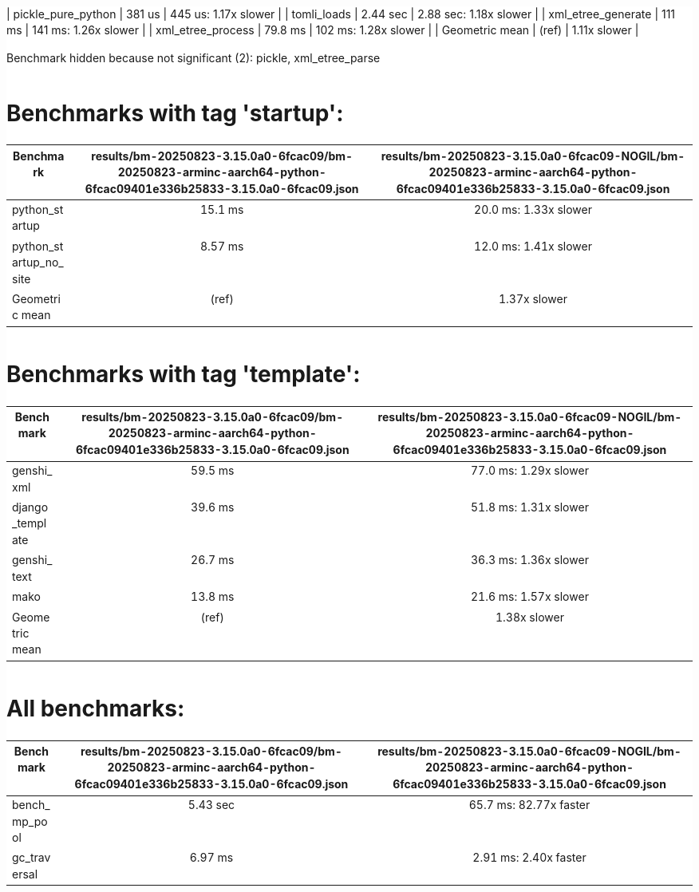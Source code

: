 | pickle_pure_python   | 381 us                                                                                                            | 445 us: 1.17x slower                                                                                                    |
| tomli_loads          | 2.44 sec                                                                                                          | 2.88 sec: 1.18x slower                                                                                                  |
| xml_etree_generate   | 111 ms                                                                                                            | 141 ms: 1.26x slower                                                                                                    |
| xml_etree_process    | 79.8 ms                                                                                                           | 102 ms: 1.28x slower                                                                                                    |
| Geometric mean       | (ref)                                                                                                             | 1.11x slower                                                                                                            |

Benchmark hidden because not significant (2): pickle, xml_etree_parse

Benchmarks with tag 'startup':
==============================

| Benchmark              | results/bm-20250823-3.15.0a0-6fcac09/bm-20250823-arminc-aarch64-python-6fcac09401e336b25833-3.15.0a0-6fcac09.json | results/bm-20250823-3.15.0a0-6fcac09-NOGIL/bm-20250823-arminc-aarch64-python-6fcac09401e336b25833-3.15.0a0-6fcac09.json |
|------------------------|:-----------------------------------------------------------------------------------------------------------------:|:-----------------------------------------------------------------------------------------------------------------------:|
| python_startup         | 15.1 ms                                                                                                           | 20.0 ms: 1.33x slower                                                                                                   |
| python_startup_no_site | 8.57 ms                                                                                                           | 12.0 ms: 1.41x slower                                                                                                   |
| Geometric mean         | (ref)                                                                                                             | 1.37x slower                                                                                                            |

Benchmarks with tag 'template':
===============================

| Benchmark       | results/bm-20250823-3.15.0a0-6fcac09/bm-20250823-arminc-aarch64-python-6fcac09401e336b25833-3.15.0a0-6fcac09.json | results/bm-20250823-3.15.0a0-6fcac09-NOGIL/bm-20250823-arminc-aarch64-python-6fcac09401e336b25833-3.15.0a0-6fcac09.json |
|-----------------|:-----------------------------------------------------------------------------------------------------------------:|:-----------------------------------------------------------------------------------------------------------------------:|
| genshi_xml      | 59.5 ms                                                                                                           | 77.0 ms: 1.29x slower                                                                                                   |
| django_template | 39.6 ms                                                                                                           | 51.8 ms: 1.31x slower                                                                                                   |
| genshi_text     | 26.7 ms                                                                                                           | 36.3 ms: 1.36x slower                                                                                                   |
| mako            | 13.8 ms                                                                                                           | 21.6 ms: 1.57x slower                                                                                                   |
| Geometric mean  | (ref)                                                                                                             | 1.38x slower                                                                                                            |

All benchmarks:
===============

| Benchmark                  | results/bm-20250823-3.15.0a0-6fcac09/bm-20250823-arminc-aarch64-python-6fcac09401e336b25833-3.15.0a0-6fcac09.json | results/bm-20250823-3.15.0a0-6fcac09-NOGIL/bm-20250823-arminc-aarch64-python-6fcac09401e336b25833-3.15.0a0-6fcac09.json |
|----------------------------|:-----------------------------------------------------------------------------------------------------------------:|:-----------------------------------------------------------------------------------------------------------------------:|
| bench_mp_pool              | 5.43 sec                                                                                                          | 65.7 ms: 82.77x faster                                                                                                  |
| gc_traversal               | 6.97 ms                                                                                                           | 2.91 ms: 2.40x faster                                                                                                   |